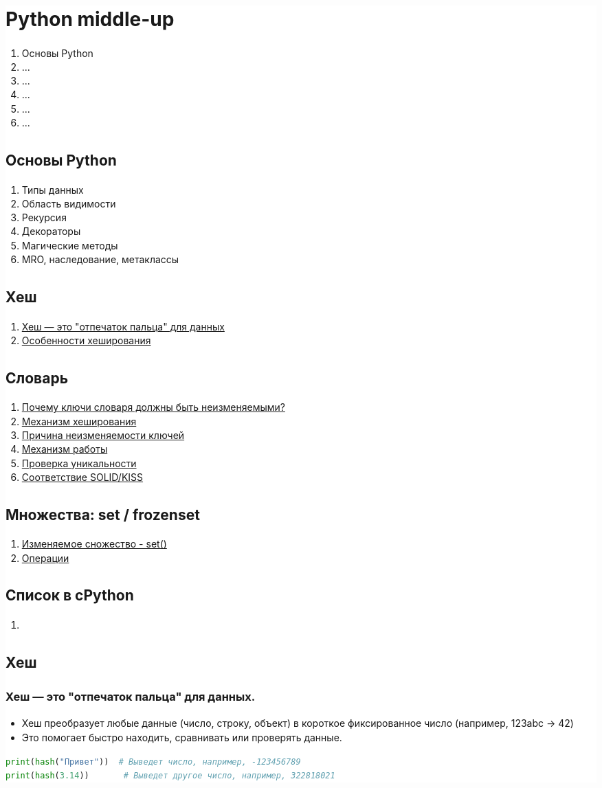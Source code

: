 # Python middle-up

1. Основы Python 
2. ...
3. ...
4. ...
5. ...
6. ...

## Основы Python
1. Типы данных
2. Область видимости
3. Рекурсия
4. Декораторы
5. Магические методы
6. MRO, наследование, метаклассы


## Хеш
1. [Хеш — это "отпечаток пальца" для данных](#хеш--это-отпечаток-пальца-для-данных)
2. [Особенности хеширования](#особенности-хеширования)


## Словарь
1. [Почему ключи словаря должны быть неизменяемыми?](#почему-ключи-словаря-должны-быть-неизменяемыми)
2. [Механизм хеширования](#механизм-хеширования)
3. [Причина неизменяемости ключей](#причина-неизменяемости-ключей)
4. [Механизм работы](#механизм-работы)
5. [Проверка уникальности](#проверка-уникальности)
6. [Соответствие SOLID/KISS](#solidkiss)

## Множества: set / frozenset
1. [Изменяемое сножество - set()](#множества-set--frozenset-1)
2. [Операции](#операции)

## Список в cPython
1. [](#)

## Хеш

### Хеш — это "отпечаток пальца" для данных.
- Хеш преобразует любые данные (число, строку, объект) в короткое фиксированное число (например, 123abc -> 42)
- Это помогает быстро находить, сравнивать или проверять данные.

```Python
print(hash("Привет"))  # Выведет число, например, -123456789  
print(hash(3.14))       # Выведет другое число, например, 322818021  
```

